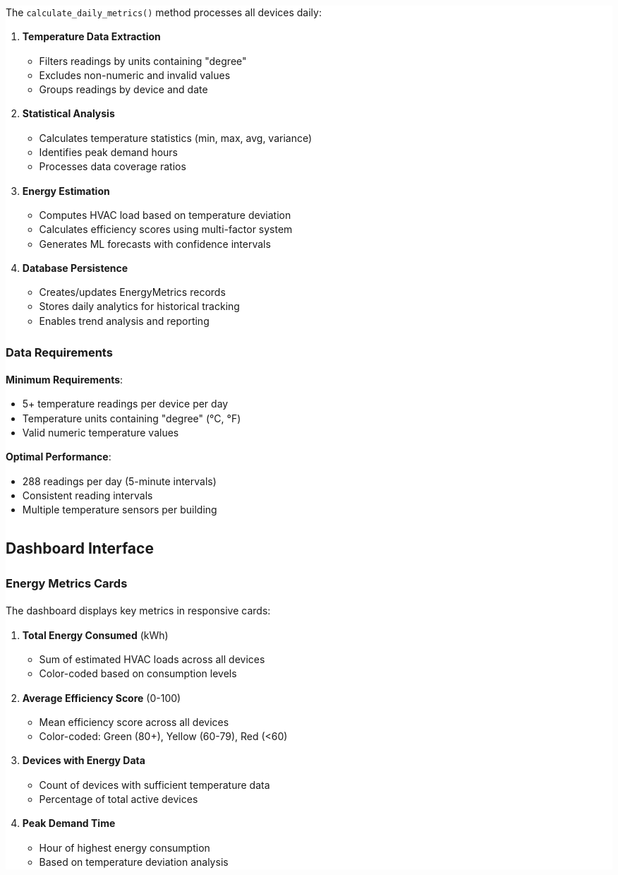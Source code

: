 The `calculate_daily_metrics()` method processes all devices daily:

1. **Temperature Data Extraction**
   - Filters readings by units containing "degree"
   - Excludes non-numeric and invalid values
   - Groups readings by device and date

2. **Statistical Analysis**
   - Calculates temperature statistics (min, max, avg, variance)
   - Identifies peak demand hours
   - Processes data coverage ratios

3. **Energy Estimation**
   - Computes HVAC load based on temperature deviation
   - Calculates efficiency scores using multi-factor system
   - Generates ML forecasts with confidence intervals

4. **Database Persistence**
   - Creates/updates EnergyMetrics records
   - Stores daily analytics for historical tracking
   - Enables trend analysis and reporting

### Data Requirements

**Minimum Requirements**:
- 5+ temperature readings per device per day
- Temperature units containing "degree" (°C, °F)
- Valid numeric temperature values

**Optimal Performance**:
- 288 readings per day (5-minute intervals)
- Consistent reading intervals
- Multiple temperature sensors per building

## Dashboard Interface

### Energy Metrics Cards

The dashboard displays key metrics in responsive cards:

1. **Total Energy Consumed** (kWh)
   - Sum of estimated HVAC loads across all devices
   - Color-coded based on consumption levels

2. **Average Efficiency Score** (0-100)
   - Mean efficiency score across all devices
   - Color-coded: Green (80+), Yellow (60-79), Red (<60)

3. **Devices with Energy Data**
   - Count of devices with sufficient temperature data
   - Percentage of total active devices

4. **Peak Demand Time**
   - Hour of highest energy consumption
   - Based on temperature deviation analysis
